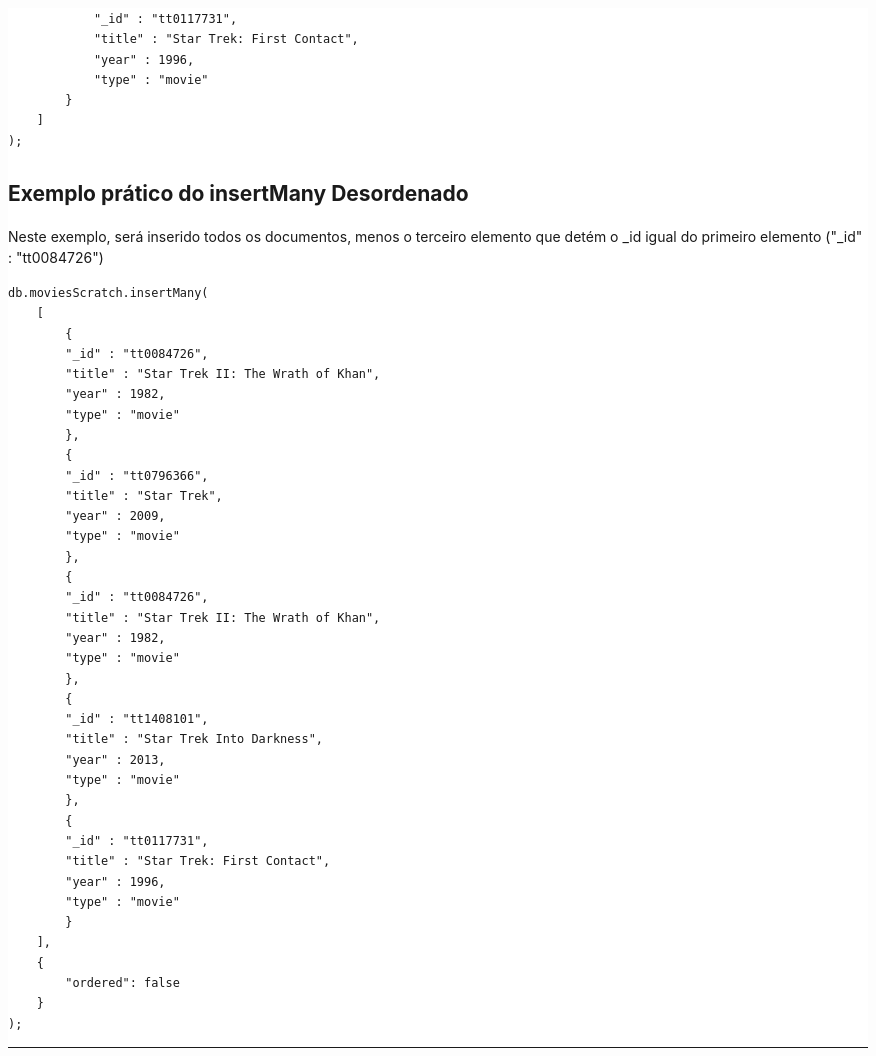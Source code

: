 ```
            "_id" : "tt0117731",
            "title" : "Star Trek: First Contact",
            "year" : 1996,
            "type" : "movie"
        }
    ]
);
```

## Exemplo prático do insertMany Desordenado
Neste exemplo, será inserido todos os documentos, menos o terceiro elemento que detém o _id igual do primeiro elemento ("_id" : "tt0084726")

```
db.moviesScratch.insertMany(
    [
        {
	    "_id" : "tt0084726",
	    "title" : "Star Trek II: The Wrath of Khan",
	    "year" : 1982,
	    "type" : "movie"
        },
        {
	    "_id" : "tt0796366",
	    "title" : "Star Trek",
	    "year" : 2009,
	    "type" : "movie"
        },
        {
	    "_id" : "tt0084726",
	    "title" : "Star Trek II: The Wrath of Khan",
	    "year" : 1982,
	    "type" : "movie"
        },
        {
	    "_id" : "tt1408101",
	    "title" : "Star Trek Into Darkness",
	    "year" : 2013,
	    "type" : "movie"
        },
        {
	    "_id" : "tt0117731",
	    "title" : "Star Trek: First Contact",
	    "year" : 1996,
	    "type" : "movie"
        }
    ],
    {
        "ordered": false 
    }
);
```

---